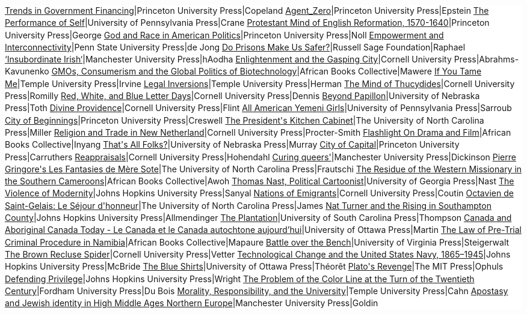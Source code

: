 [Trends in Government Financing](https://muse.jhu.edu/book/43796)|Princeton University Press|Copeland
[Agent_Zero](https://muse.jhu.edu/book/36715)|Princeton University Press|Epstein
[The Performance of Self](https://muse.jhu.edu/book/19162)|University of Pennsylvania Press|Crane
[Protestant Mind of English Reformation, 1570-1640](https://muse.jhu.edu/book/44305)|Princeton University Press|George
[God and Race in American Politics](https://muse.jhu.edu/book/36247)|Princeton University Press|Noll
[Empowerment and Interconnectivity](https://muse.jhu.edu/book/22631)|Penn State University Press|de Jong
[Do Prisons Make Us Safer?](https://muse.jhu.edu/book/15039)|Russell Sage Foundation|Raphael
[‘Insubordinate Irish‘](https://muse.jhu.edu/book/51510)|Manchester University Press|hAodha
[Enlightenment and the Gasping City](https://muse.jhu.edu/book/65833)|Cornell University Press|Abrahms-Kavunenko
[GMOs, Consumerism and the Global Politics of Biotechnology](https://muse.jhu.edu/book/55819)|African Books Collective|Mawere
[If You Tame Me](https://muse.jhu.edu/book/9448)|Temple University Press|Irvine
[Legal Inversions](https://muse.jhu.edu/book/9646)|Temple University Press|Herman
[The Mind of Thucydides](https://muse.jhu.edu/book/57287)|Cornell University Press|Romilly
[Red, White, and Blue Letter Days](https://muse.jhu.edu/book/59978)|Cornell University Press|Dennis
[Beyond Papillon](https://muse.jhu.edu/book/11776)|University of Nebraska Press|Toth
[Divine Providence](https://muse.jhu.edu/book/61829)|Cornell University Press|Flint
[All American Yemeni Girls](https://muse.jhu.edu/book/27840)|University of Pennsylvania Press|Sarroub
[City of Beginnings](https://muse.jhu.edu/book/60879)|Princeton University Press|Creswell
[The President's Kitchen Cabinet](https://muse.jhu.edu/book/49915)|The University of North Carolina Press|Miller
[Religion and Trade in New Netherland](https://muse.jhu.edu/book/59308)|Cornell University Press|Procter-Smith
[Flashlight On Drama and Film](https://muse.jhu.edu/book/40077)|African Books Collective|Inyang
[That's All Folks?](https://muse.jhu.edu/book/14451)|University of Nebraska Press|Murray
[City of Capital](https://muse.jhu.edu/book/29649)|Princeton University Press|Carruthers
[Reappraisals](https://muse.jhu.edu/book/46093)|Cornell University Press|Hohendahl
[Curing queers'](https://muse.jhu.edu/book/51439)|Manchester University Press|Dickinson
[Pierre Gringore's Les Fantasies de Mère Sote](https://muse.jhu.edu/book/52315)|The University of North Carolina Press|Frautschi
[The Residue of the Western Missionary in the Southern Cameroons](https://muse.jhu.edu/book/21656)|African Books Collective|Awoh
[Thomas Nast, Political Cartoonist](https://muse.jhu.edu/book/31251)|University of Georgia Press|Nast
[The Violence of Modernity](https://muse.jhu.edu/book/60327)|Johns Hopkins University Press|Sanyal
[Nations of Emigrants](https://muse.jhu.edu/book/42908)|Cornell University Press|Coutin
[Octavien de Saint-Gelais: Le Séjour d'honneur](https://muse.jhu.edu/book/58268)|The University of North Carolina Press|James
[Nat Turner and the Rising in Southampton County](https://muse.jhu.edu/book/34893)|Johns Hopkins University Press|Allmendinger
[The Plantation](https://muse.jhu.edu/book/23900)|University of South Carolina Press|Thompson
[Canada and Aboriginal Canada Today - Le Canada et le Canada autochtone aujourd’hui](https://muse.jhu.edu/book/38220)|University of Ottawa Press|Martin
[The Law of Pre-Trial Criminal Procedure in Namibia](https://muse.jhu.edu/book/44975)|African Books Collective|Mapaure
[Battle over the Bench](https://muse.jhu.edu/book/766)|University of Virginia Press|Steigerwalt
[The Brown Recluse Spider](https://muse.jhu.edu/book/57718)|Cornell University Press|Vetter
[Technological Change and the United States Navy, 1865–1945](https://muse.jhu.edu/book/3205)|Johns Hopkins University Press|McBride
[The Blue Shirts](https://muse.jhu.edu/book/52687)|University of Ottawa Press|Théorêt
[Plato's Revenge](https://muse.jhu.edu/book/22132)|The MIT Press|Ophuls
[Defending Privilege](https://muse.jhu.edu/book/73257)|Johns Hopkins University Press|Wright
[The Problem of the Color Line at the Turn of the Twentieth Century](https://muse.jhu.edu/book/35974)|Fordham University Press|Du Bois
[Morality, Responsibility, and the University](https://muse.jhu.edu/book/9539)|Temple University Press|Cahn
[Apostasy and Jewish identity in High Middle Ages Northern Europe](https://muse.jhu.edu/book/51367)|Manchester University Press|Goldin